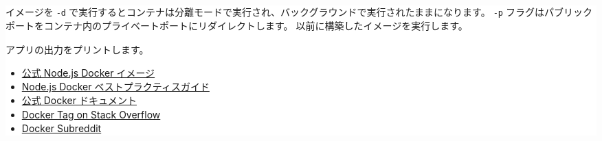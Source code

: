 イメージを `-d` で実行するとコンテナは分離モードで実行され、バックグラウンドで実行されたままになります。 `-p` フラグはパブリックポートをコンテナ内のプライベートポートにリダイレクトします。 以前に構築したイメージを実行します。

アプリの出力をプリントします。

* [公式 Node.js Docker イメージ](https://hub.docker.com/_/node/)
* [Node.js Docker ベストプラクティスガイド](https://github.com/nodejs/docker-node/blob/master/docs/BestPractices.md)
* [公式 Docker ドキュメント](https://docs.docker.com/)
* [Docker Tag on Stack Overflow](https://stackoverflow.com/questions/tagged/docker)
* [Docker Subreddit](https://reddit.com/r/docker)
